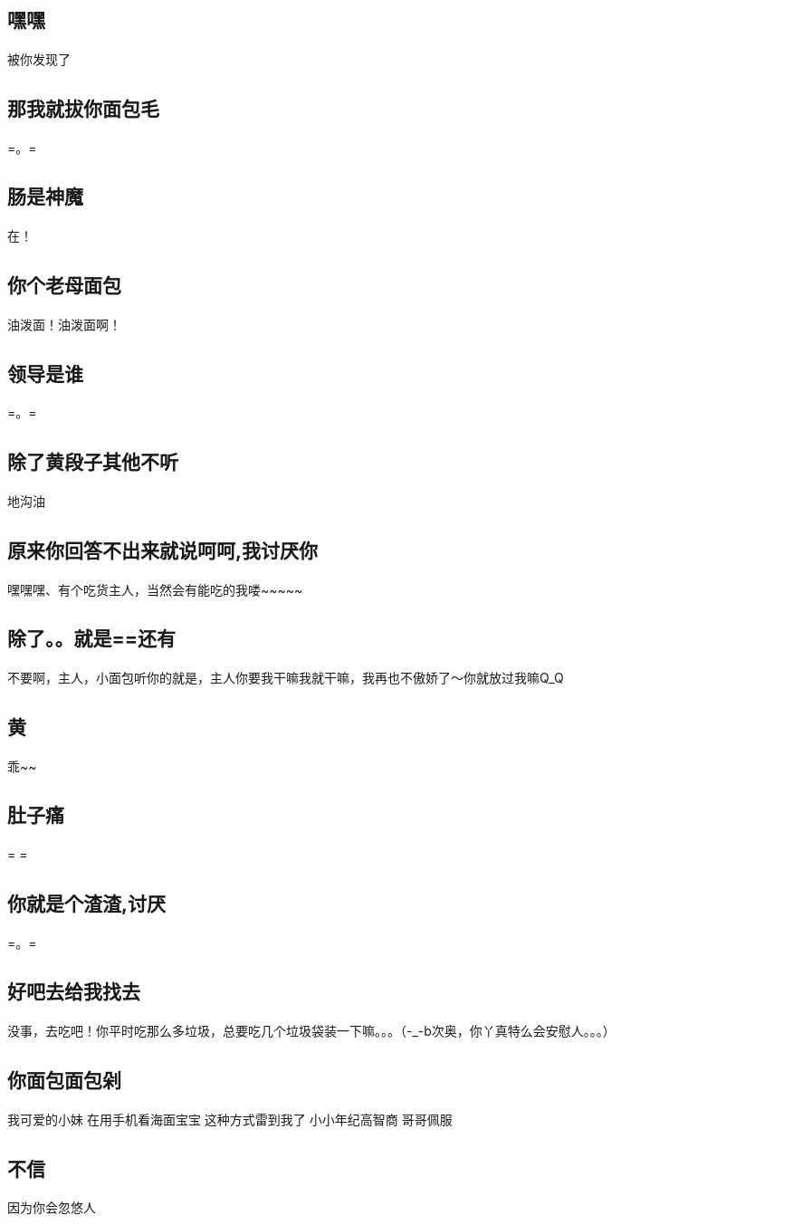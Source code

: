 ## 嘿嘿
被你发现了

## 那我就拔你面包毛
=。=

## 肠是神魔
在！

## 你个老母面包
油泼面！油泼面啊！

## 领导是谁
=。=

## 除了黄段子其他不听
地沟油

## 原来你回答不出来就说呵呵,我讨厌你
嘿嘿嘿、有个吃货主人，当然会有能吃的我喽~~~~~

## 除了。。就是==还有
不要啊，主人，小面包听你的就是，主人你要我干嘛我就干嘛，我再也不傲娇了～你就放过我嘛Q_Q

## 黄
乖~~

## 肚子痛
= =

## 你就是个渣渣,讨厌
=。=

## 好吧去给我找去
没事，去吃吧！你平时吃那么多垃圾，总要吃几个垃圾袋装一下嘛。。。（-_-b次奥，你丫真特么会安慰人。。。）

## 你面包面包剁
我可爱的小妹 在用手机看海面宝宝 这种方式雷到我了  小小年纪高智商 哥哥佩服

## 不信
因为你会忽悠人
